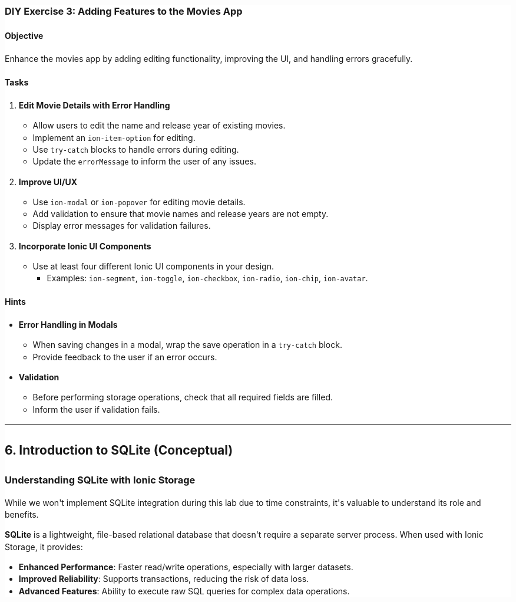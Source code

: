 <a name="diy3"></a>
### DIY Exercise 3: Adding Features to the Movies App

#### Objective

Enhance the movies app by adding editing functionality, improving the UI, and handling errors gracefully.

#### Tasks

1. **Edit Movie Details with Error Handling**

   - Allow users to edit the name and release year of existing movies.
   - Implement an `ion-item-option` for editing.
   - Use `try-catch` blocks to handle errors during editing.
   - Update the `errorMessage` to inform the user of any issues.

2. **Improve UI/UX**

   - Use `ion-modal` or `ion-popover` for editing movie details.
   - Add validation to ensure that movie names and release years are not empty.
   - Display error messages for validation failures.

3. **Incorporate Ionic UI Components**

   - Use at least four different Ionic UI components in your design.
     - Examples: `ion-segment`, `ion-toggle`, `ion-checkbox`, `ion-radio`, `ion-chip`, `ion-avatar`.

#### Hints

- **Error Handling in Modals**

  - When saving changes in a modal, wrap the save operation in a `try-catch` block.
  - Provide feedback to the user if an error occurs.

- **Validation**

  - Before performing storage operations, check that all required fields are filled.
  - Inform the user if validation fails.

---

<a name="intro-sqlite"></a>
## 6. Introduction to SQLite (Conceptual)

### Understanding SQLite with Ionic Storage

While we won't implement SQLite integration during this lab due to time constraints, it's valuable to understand its role and benefits.

**SQLite** is a lightweight, file-based relational database that doesn't require a separate server process. When used with Ionic Storage, it provides:

- **Enhanced Performance**: Faster read/write operations, especially with larger datasets.
- **Improved Reliability**: Supports transactions, reducing the risk of data loss.
- **Advanced Features**: Ability to execute raw SQL queries for complex data operations.

